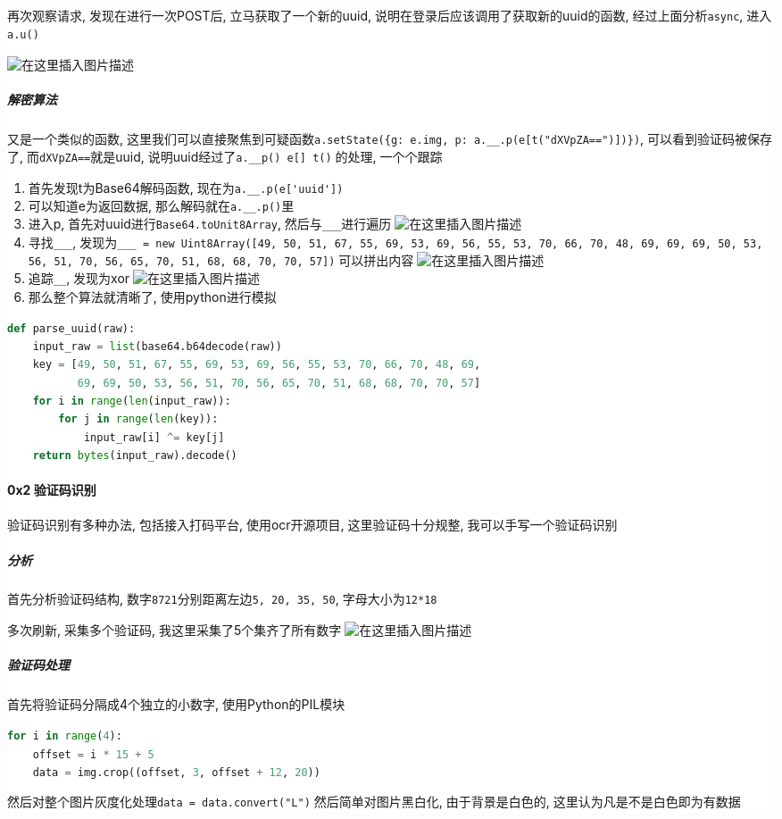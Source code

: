 
再次观察请求, 发现在进行一次POST后, 立马获取了一个新的uuid, 说明在登录后应该调用了获取新的uuid的函数, 经过上面分析`async`, 进入`a.u()`

![在这里插入图片描述](https://img-blog.csdnimg.cn/20200719133534600.png?x-oss-process=image/watermark,type_ZmFuZ3poZW5naGVpdGk,shadow_10,text_aHR0cHM6Ly9ibG9nLmNzZG4ubmV0L3FxXzQyNDM2MTc2,size_16,color_FFFFFF,t_70)

##### 解密算法

又是一个类似的函数, 这里我们可以直接聚焦到可疑函数`a.setState({g: e.img, p: a.__.p(e[t("dXVpZA==")])})`, 可以看到验证码被保存了, 而`dXVpZA==`就是uuid, 说明uuid经过了`a.__p() e[] t()` 的处理, 一个个跟踪

1. 首先发现t为Base64解码函数, 现在为`a.__.p(e['uuid'])`
2. 可以知道e为返回数据, 那么解码就在`a.__.p()`里
3. 进入p, 首先对uuid进行`Base64.toUnit8Array`, 然后与`___`进行遍历
   ![在这里插入图片描述](https://img-blog.csdnimg.cn/20200719134017947.png?x-oss-process=image/watermark,type_ZmFuZ3poZW5naGVpdGk,shadow_10,text_aHR0cHM6Ly9ibG9nLmNzZG4ubmV0L3FxXzQyNDM2MTc2,size_16,color_FFFFFF,t_70)
4. 寻找`___`, 发现为`___ = new Uint8Array([49, 50, 51, 67, 55, 69, 53, 69, 56, 55, 53, 70, 66, 70, 48, 69, 69, 69, 50, 53, 56, 51, 70, 56, 65, 70, 51, 68, 68, 70, 70, 57])` 可以拼出内容
   ![在这里插入图片描述](https://img-blog.csdnimg.cn/20200719134204334.png?x-oss-process=image/watermark,type_ZmFuZ3poZW5naGVpdGk,shadow_10,text_aHR0cHM6Ly9ibG9nLmNzZG4ubmV0L3FxXzQyNDM2MTc2,size_16,color_FFFFFF,t_70)
5. 追踪`__`, 发现为xor
   ![在这里插入图片描述](https://img-blog.csdnimg.cn/20200719134314617.png)
6. 那么整个算法就清晰了, 使用python进行模拟

```python
def parse_uuid(raw):
    input_raw = list(base64.b64decode(raw))
    key = [49, 50, 51, 67, 55, 69, 53, 69, 56, 55, 53, 70, 66, 70, 48, 69, 
           69, 69, 50, 53, 56, 51, 70, 56, 65, 70, 51, 68, 68, 70, 70, 57]
    for i in range(len(input_raw)):
        for j in range(len(key)):
            input_raw[i] ^= key[j]
    return bytes(input_raw).decode()
```

#### 0x2 验证码识别

验证码识别有多种办法, 包括接入打码平台, 使用ocr开源项目, 这里验证码十分规整, 我可以手写一个验证码识别

##### 分析

首先分析验证码结构, 数字`8721`分别距离左边`5, 20, 35, 50`, 字母大小为`12*18`

多次刷新, 采集多个验证码, 我这里采集了5个集齐了所有数字
![在这里插入图片描述](https://img-blog.csdnimg.cn/20200719135148527.png)

##### 验证码处理

首先将验证码分隔成4个独立的小数字, 使用Python的PIL模块

```python
for i in range(4):
    offset = i * 15 + 5
    data = img.crop((offset, 3, offset + 12, 20))
```

然后对整个图片灰度化处理`data = data.convert("L")`
然后简单对图片黑白化, 由于背景是白色的, 这里认为凡是不是白色即为有数据
